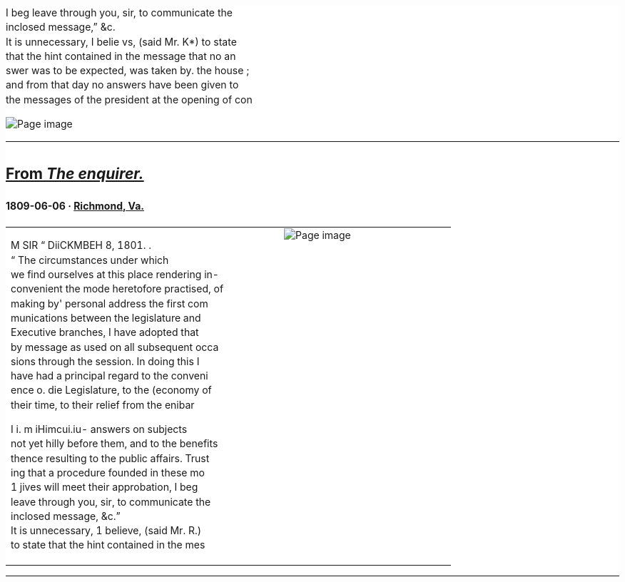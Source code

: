 I beg leave through you, sir, to communicate the  
inclosed message,” &amp;c.  
It is unnecessary, I belie vs, (said Mr. K*) to state  
that the hint contained in the message that no an­  
swer was to be expected, was taken by. the house ;  
and from that day no answers have been given to  
the messages of the president at the opening of con
</td><td style="width: 50%; max-height: 75%; margin: auto; display: block;">
<img alt="Page image" src="https://tile.loc.gov/image-services/iiif/service:ndnp:vi:batch_vi_alpina_ver01:data:sn85025815:00542866597:1809060501:0513/pct:51.20060030015007,4.493650276782807,21.391945972986495,13.191957017258222/!600,600/0/default.jpg"/>
</td>
</tr></table>

---

## [From _The enquirer._](https://www.loc.gov/resource/sn84024736/1809-06-06/ed-1/?sp=2)

#### 1809-06-06 &middot; [Richmond, Va.](http://dbpedia.org/resource/Richmond%2C_Virginia)

<table style="width: 100%;"><tr><td style="width: 50%">

  
M SIR “ DiiCKMBEH 8, 1801. .  
“ The circumstances under which  
we find ourselves at this place rendering in- \
convenient the mode heretofore practised, of  
making by&#x27; personal address the first com­  
munications between the legislature and  
Executive branches, I have adopted that  
by message as used on all subsequent occa­  
sions through the session. In doing this I  
have had a principal regard to the conveni­  
ence o. die Legislature, to the (economy of  
their time, to their relief from the enibar­  
  
I i. m iHimcui.iu- answers on subjects  
not yet hilly before them, and to the benefits  
thence resulting to the public affairs. Trust  
ing that a procedure founded in these mo­  
1 jives will meet their approbation, I beg  
leave through you, sir, to communicate the  
inclosed message, &amp;c.”  
It is unnecessary, 1 believe, (said Mr. R.)  
to state that the hint contained in the mes
</td><td style="width: 50%; max-height: 75%; margin: auto; display: block;">
<img alt="Page image" src="https://tile.loc.gov/image-services/iiif/service:ndnp:vi:batch_vi_loons_ver01:data:sn84024736:00414183839:1809060601:0036/pct:23.68605466012614,47.89905671934338,17.139686989021257,12.193229613295765/!600,600/0/default.jpg"/>
</td>
</tr></table>

---
